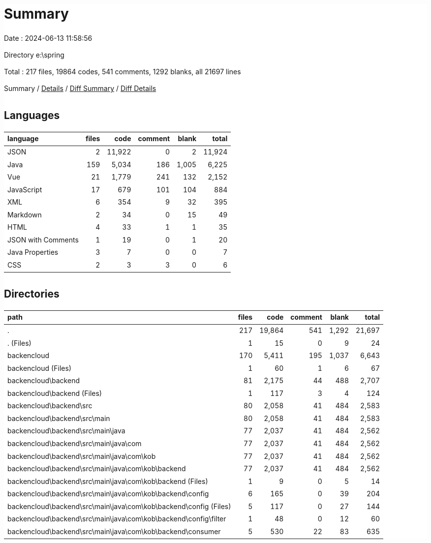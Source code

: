 # Summary

Date : 2024-06-13 11:58:56

Directory e:\\spring

Total : 217 files,  19864 codes, 541 comments, 1292 blanks, all 21697 lines

Summary / [Details](details.md) / [Diff Summary](diff.md) / [Diff Details](diff-details.md)

## Languages
| language | files | code | comment | blank | total |
| :--- | ---: | ---: | ---: | ---: | ---: |
| JSON | 2 | 11,922 | 0 | 2 | 11,924 |
| Java | 159 | 5,034 | 186 | 1,005 | 6,225 |
| Vue | 21 | 1,779 | 241 | 132 | 2,152 |
| JavaScript | 17 | 679 | 101 | 104 | 884 |
| XML | 6 | 354 | 9 | 32 | 395 |
| Markdown | 2 | 34 | 0 | 15 | 49 |
| HTML | 4 | 33 | 1 | 1 | 35 |
| JSON with Comments | 1 | 19 | 0 | 1 | 20 |
| Java Properties | 3 | 7 | 0 | 0 | 7 |
| CSS | 2 | 3 | 3 | 0 | 6 |

## Directories
| path | files | code | comment | blank | total |
| :--- | ---: | ---: | ---: | ---: | ---: |
| . | 217 | 19,864 | 541 | 1,292 | 21,697 |
| . (Files) | 1 | 15 | 0 | 9 | 24 |
| backencloud | 170 | 5,411 | 195 | 1,037 | 6,643 |
| backencloud (Files) | 1 | 60 | 1 | 6 | 67 |
| backencloud\\backend | 81 | 2,175 | 44 | 488 | 2,707 |
| backencloud\\backend (Files) | 1 | 117 | 3 | 4 | 124 |
| backencloud\\backend\\src | 80 | 2,058 | 41 | 484 | 2,583 |
| backencloud\\backend\\src\\main | 80 | 2,058 | 41 | 484 | 2,583 |
| backencloud\\backend\\src\\main\\java | 77 | 2,037 | 41 | 484 | 2,562 |
| backencloud\\backend\\src\\main\\java\\com | 77 | 2,037 | 41 | 484 | 2,562 |
| backencloud\\backend\\src\\main\\java\\com\\kob | 77 | 2,037 | 41 | 484 | 2,562 |
| backencloud\\backend\\src\\main\\java\\com\\kob\\backend | 77 | 2,037 | 41 | 484 | 2,562 |
| backencloud\\backend\\src\\main\\java\\com\\kob\\backend (Files) | 1 | 9 | 0 | 5 | 14 |
| backencloud\\backend\\src\\main\\java\\com\\kob\\backend\\config | 6 | 165 | 0 | 39 | 204 |
| backencloud\\backend\\src\\main\\java\\com\\kob\\backend\\config (Files) | 5 | 117 | 0 | 27 | 144 |
| backencloud\\backend\\src\\main\\java\\com\\kob\\backend\\config\\filter | 1 | 48 | 0 | 12 | 60 |
| backencloud\\backend\\src\\main\\java\\com\\kob\\backend\\consumer | 5 | 530 | 22 | 83 | 635 |